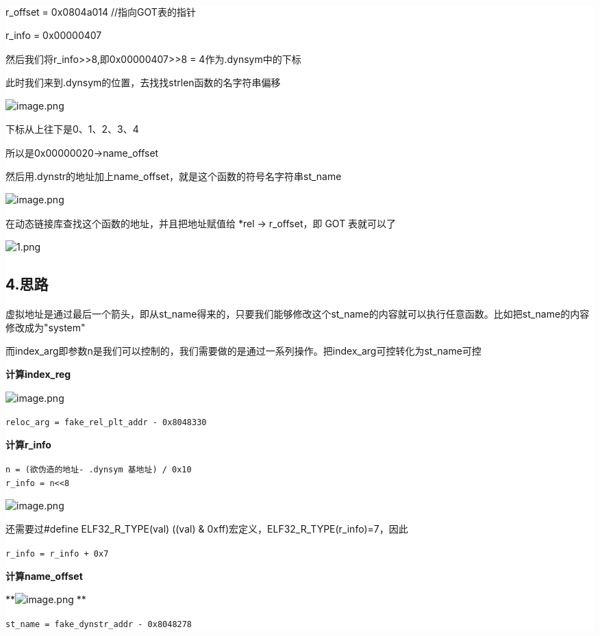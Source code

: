 r_offset = 0x0804a014  //指向GOT表的指针

r_info = 0x00000407

然后我们将r_info>>8,即0x00000407>>8 = 4作为.dynsym中的下标

此时我们来到.dynsym的位置，去找找strlen函数的名字符串偏移

![image.png](https://i.loli.net/2020/11/17/urqTQH6ayYNO2bR.png)

下标从上往下是0、1、2、3、4

所以是0x00000020->name_offset

然后用.dynstr的地址加上name_offset，就是这个函数的符号名字符串st_name

![image.png](https://i.loli.net/2020/11/17/fKTkOFU91ltQB7i.png)

在动态链接库查找这个函数的地址，并且把地址赋值给 *rel -> r_offset，即 GOT 表就可以了

![1.png](https://i.loli.net/2020/11/17/XMr6hCFVuQznOmj.png)

## 4.思路

虚拟地址是通过最后一个箭头，即从st_name得来的，只要我们能够修改这个st_name的内容就可以执行任意函数。比如把st_name的内容修改成为"system"

而index_arg即参数n是我们可以控制的，我们需要做的是通过一系列操作。把index_arg可控转化为st_name可控

**计算index_reg**

![image.png](https://i.loli.net/2020/11/17/eMhAvwLOTG8lFco.png)

```
reloc_arg = fake_rel_plt_addr - 0x8048330
```

**计算r_info**

```
n = (欲伪造的地址- .dynsym 基地址) / 0x10
r_info = n<<8
```

![image.png](https://i.loli.net/2020/11/17/bet5VqAC19s7GJn.png)

还需要过#define ELF32_R_TYPE(val)  ((val) & 0xff)宏定义，ELF32_R_TYPE(r_info)=7，因此

```
r_info = r_info + 0x7
```

**计算name_offset**

**![image.png](https://i.loli.net/2020/11/17/eo6Uwx3rIEX2TkB.png)
**

```
st_name = fake_dynstr_addr - 0x8048278
```
